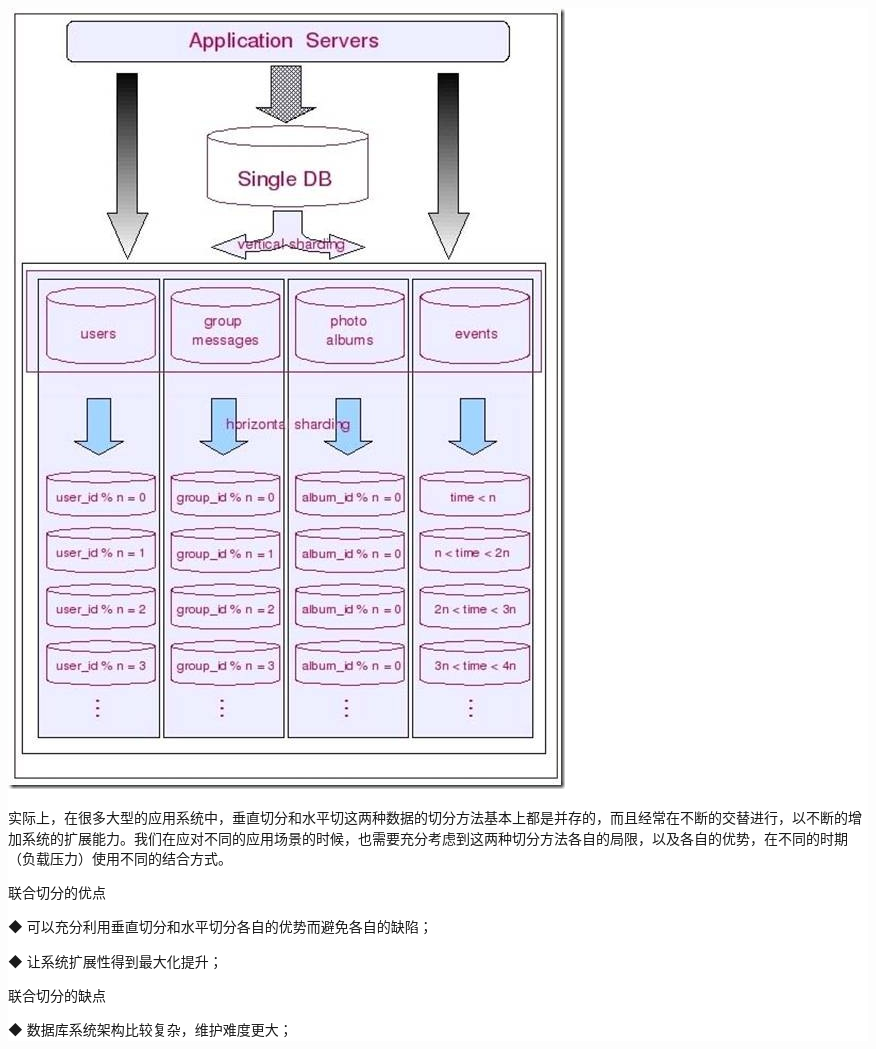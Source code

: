 ![img](/static/image/201211132252141828.jpg)

实际上，在很多大型的应用系统中，垂直切分和水平切这两种数据的切分方法基本上都是并存的，而且经常在不断的交替进行，以不断的增加系统的扩展能力。我们在应对不同的应用场景的时候，也需要充分考虑到这两种切分方法各自的局限，以及各自的优势，在不同的时期（负载压力）使用不同的结合方式。

联合切分的优点

◆ 可以充分利用垂直切分和水平切分各自的优势而避免各自的缺陷；

◆ 让系统扩展性得到最大化提升；

联合切分的缺点

◆ 数据库系统架构比较复杂，维护难度更大；
